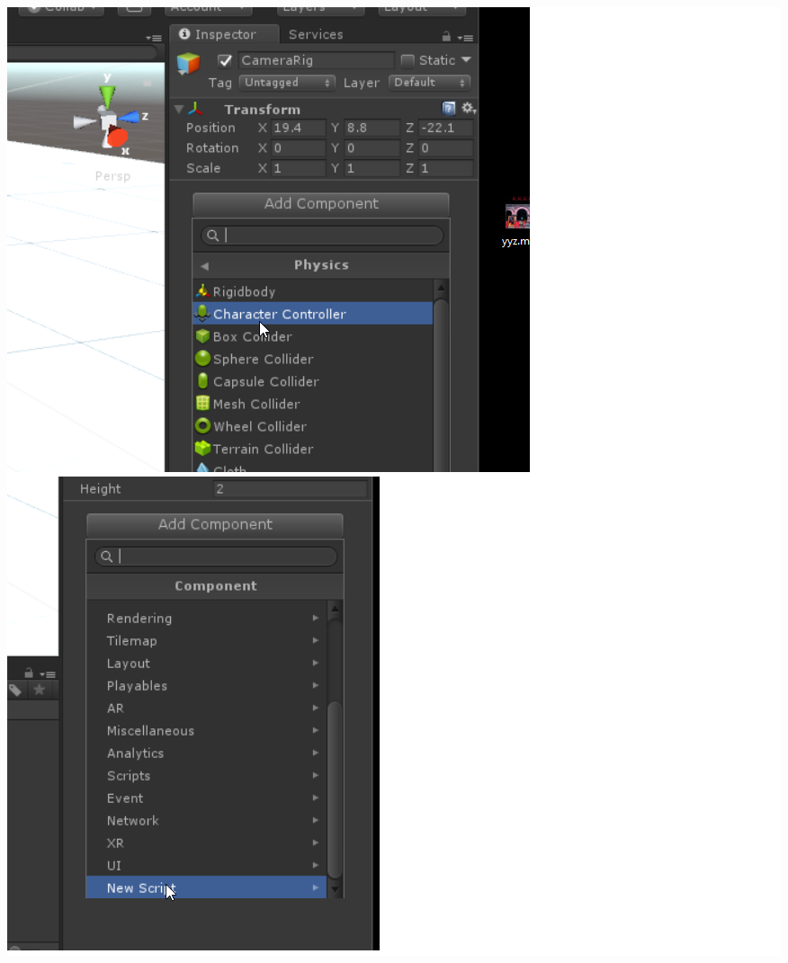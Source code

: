 ![configure camerarig](/images/blog_2018_12_19/figure9.png)
![configure camerarig](/images/blog_2018_12_19/figure10.png)